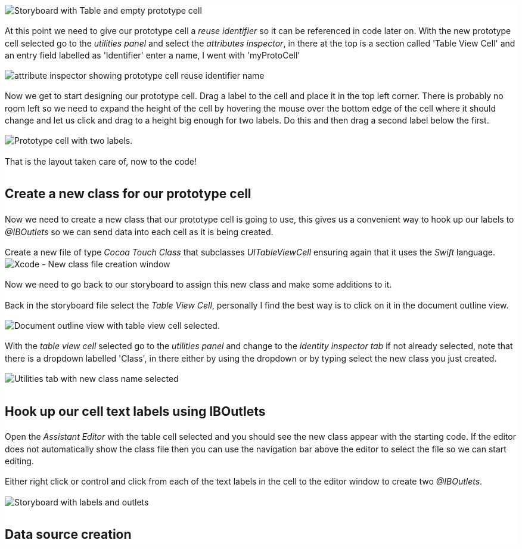 ![Storyboard with Table and empty prototype cell](https://peterwitham.com/wp-content/uploads/2015/07/Storyboard-with-Table-and-empty-prototype-cell-1024x601.png)

At this point we need to give our prototype cell a _reuse identifier_ so it can be referenced in code later on. With the new prototype cell selected go to the _utilities panel_ and select the _attributes inspector_, in there at the top is a section called 'Table View Cell' and an entry field labelled as 'Identifier' enter a name, I went with 'myProtoCell'

![attribute inspector showing prototype cell reuse identifier name](https://peterwitham.com/wp-content/uploads/2015/07/attribute-inspector-showing-prototype-cell-reuse-identifier-name.png)

Now we get to start designing our prototype cell. Drag a label to the cell and place it in the top left corner. There is probably no room left so we need to expand the height of the cell by hovering the mouse over the bottom edge of the cell where it should change and let us click and drag to a height big enough for two labels. Do this and then drag a second label below the first.

![Prototype cell with two labels.](https://peterwitham.com/wp-content/uploads/2015/07/Prototype-cell-with-two-labels.-1024x601.png)

That is the layout taken care of, now to the code!

## Create a new class for our prototype cell

Now we need to create a new class that our prototype cell is going to use, this gives us a convenient way to hook up our labels to _@IBOutlets_ so we can send data into each cell as it is being created.

Create a new file of type _Cocoa Touch Class_ that subclasses _UITableViewCell_ ensuring again that it uses the _Swift_ language. ![Xcode - New class file creation window](https://peterwitham.com/wp-content/uploads/2015/07/Xcode-New-class-file-creation-window.png)

Now we need to go back to our storyboard to assign this new class and make some additions to it.

Back in the storyboard file select the _Table View Cell_, personally I find the best way is to click on it in the document outline view.

![Document outline view with table view cell selected.](;pwv/wp-content/uploads/2015/07/Document-outline-view-with-table-view-cell-selected..png)

With the _table view cell_ selected go to the _utilities panel_ and change to the _identity inspector tab_ if not already selected, note that there is a dropdown labelled 'Class', in there either by using the dropdown or by typing select the new class you just created.

![Utilities tab with new class name selected](https://peterwitham.com/wp-content/uploads/2015/07/Utilities-tab-with-new-class-name-selected.png)

## Hook up our cell text labels using IBOutlets

Open the _Assistant Editor_ with the table cell selected and you should see the new class appear with the starting code. If the editor does not automatically show the class file then you can use the navigation bar above the editor to select the file so we can start editing.

Either right click or control and click from each of the text labels in the cell to the editor window to create two _@IBOutlets_.

![Storyboard with labels and outlets](https://peterwitham.com/wp-content/uploads/2015/07/Storyboard-with-labels-and-outlets-1024x601.png)

## Data source creation
